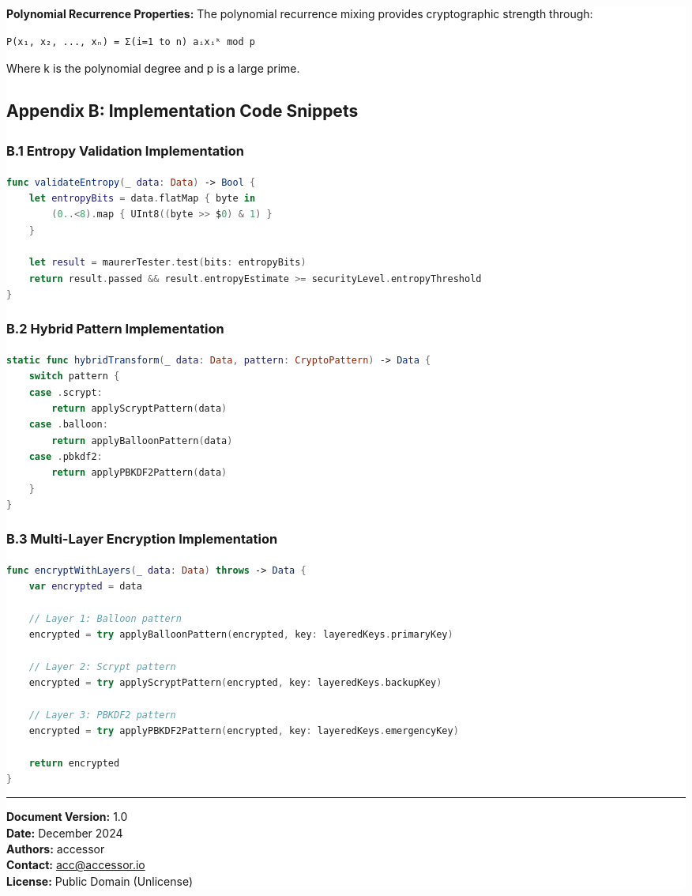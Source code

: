 **Polynomial Recurrence Properties:**
The polynomial recurrence mixing provides cryptographic strength through:

```
P(x₁, x₂, ..., xₙ) = Σ(i=1 to n) aᵢxᵢᵏ mod p
```

Where k is the polynomial degree and p is a large prime.

## Appendix B: Implementation Code Snippets

### B.1 Entropy Validation Implementation

```swift
func validateEntropy(_ data: Data) -> Bool {
    let entropyBits = data.flatMap { byte in
        (0..<8).map { UInt8((byte >> $0) & 1) }
    }
    
    let result = maurerTester.test(bits: entropyBits)
    return result.passed && result.entropyEstimate >= securityLevel.entropyThreshold
}
```

### B.2 Hybrid Pattern Implementation

```swift
static func hybridTransform(_ data: Data, pattern: CryptoPattern) -> Data {
    switch pattern {
    case .scrypt:
        return applyScryptPattern(data)
    case .balloon:
        return applyBalloonPattern(data)
    case .pbkdf2:
        return applyPBKDF2Pattern(data)
    }
}
```

### B.3 Multi-Layer Encryption Implementation

```swift
func encryptWithLayers(_ data: Data) throws -> Data {
    var encrypted = data
    
    // Layer 1: Balloon pattern
    encrypted = try applyBalloonPattern(encrypted, key: layeredKeys.primaryKey)
    
    // Layer 2: Scrypt pattern
    encrypted = try applyScryptPattern(encrypted, key: layeredKeys.backupKey)
    
    // Layer 3: PBKDF2 pattern
    encrypted = try applyPBKDF2Pattern(encrypted, key: layeredKeys.emergencyKey)
    
    return encrypted
}
```

---

**Document Version:** 1.0  
**Date:** December 2024  
**Authors:** accessor  
**Contact:** acc@accessor.io  
**License:** Public Domain (Unlicense) 